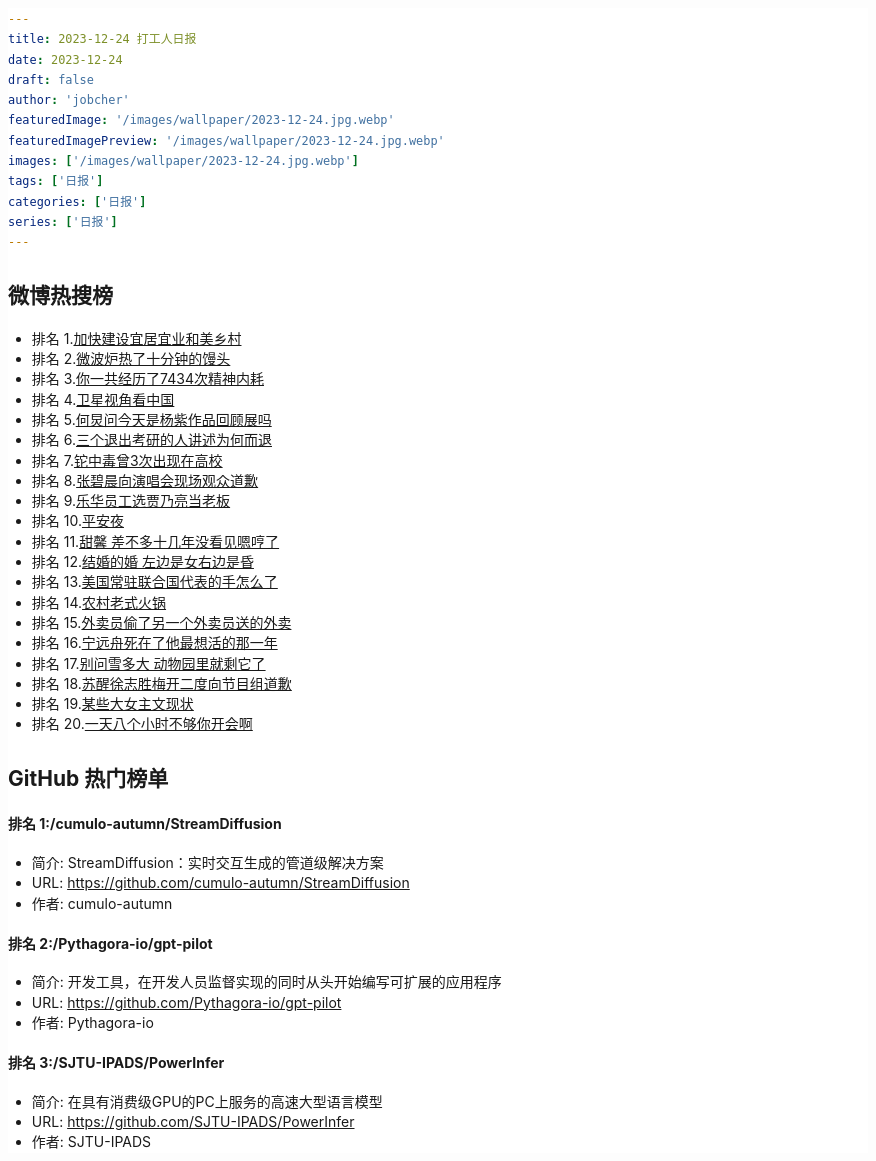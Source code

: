 ```yaml
---
title: 2023-12-24 打工人日报
date: 2023-12-24
draft: false
author: 'jobcher'
featuredImage: '/images/wallpaper/2023-12-24.jpg.webp'
featuredImagePreview: '/images/wallpaper/2023-12-24.jpg.webp'
images: ['/images/wallpaper/2023-12-24.jpg.webp']
tags: ['日报']
categories: ['日报']
series: ['日报']
---
```


## 微博热搜榜

- 排名 1.[加快建设宜居宜业和美乡村](https://s.weibo.com/weibo?q=加快建设宜居宜业和美乡村)
- 排名 2.[微波炉热了十分钟的馒头](https://s.weibo.com/weibo?q=微波炉热了十分钟的馒头)
- 排名 3.[你一共经历了7434次精神内耗](https://s.weibo.com/weibo?q=你一共经历了7434次精神内耗)
- 排名 4.[卫星视角看中国](https://s.weibo.com/weibo?q=卫星视角看中国)
- 排名 5.[何炅问今天是杨紫作品回顾展吗](https://s.weibo.com/weibo?q=何炅问今天是杨紫作品回顾展吗)
- 排名 6.[三个退出考研的人讲述为何而退](https://s.weibo.com/weibo?q=三个退出考研的人讲述为何而退)
- 排名 7.[铊中毒曾3次出现在高校](https://s.weibo.com/weibo?q=铊中毒曾3次出现在高校)
- 排名 8.[张碧晨向演唱会现场观众道歉](https://s.weibo.com/weibo?q=张碧晨向演唱会现场观众道歉)
- 排名 9.[乐华员工选贾乃亮当老板](https://s.weibo.com/weibo?q=乐华员工选贾乃亮当老板)
- 排名 10.[平安夜](https://s.weibo.com/weibo?q=平安夜)
- 排名 11.[甜馨 差不多十几年没看见嗯哼了](https://s.weibo.com/weibo?q=甜馨差不多十几年没看见嗯哼了)
- 排名 12.[结婚的婚 左边是女右边是昏](https://s.weibo.com/weibo?q=结婚的婚左边是女右边是昏)
- 排名 13.[美国常驻联合国代表的手怎么了](https://s.weibo.com/weibo?q=美国常驻联合国代表的手怎么了)
- 排名 14.[农村老式火锅](https://s.weibo.com/weibo?q=农村老式火锅)
- 排名 15.[外卖员偷了另一个外卖员送的外卖](https://s.weibo.com/weibo?q=外卖员偷了另一个外卖员送的外卖)
- 排名 16.[宁远舟死在了他最想活的那一年](https://s.weibo.com/weibo?q=宁远舟死在了他最想活的那一年)
- 排名 17.[别问雪多大 动物园里就剩它了](https://s.weibo.com/weibo?q=别问雪多大动物园里就剩它了)
- 排名 18.[苏醒徐志胜梅开二度向节目组道歉](https://s.weibo.com/weibo?q=苏醒徐志胜梅开二度向节目组道歉)
- 排名 19.[某些大女主文现状](https://s.weibo.com/weibo?q=某些大女主文现状)
- 排名 20.[一天八个小时不够你开会啊](https://s.weibo.com/weibo?q=一天八个小时不够你开会啊)
## GitHub 热门榜单

#### 排名 1:/cumulo-autumn/StreamDiffusion
- 简介: StreamDiffusion：实时交互生成的管道级解决方案
- URL: https://github.com/cumulo-autumn/StreamDiffusion
- 作者: cumulo-autumn 

#### 排名 2:/Pythagora-io/gpt-pilot
- 简介: 开发工具，在开发人员监督实现的同时从头开始编写可扩展的应用程序
- URL: https://github.com/Pythagora-io/gpt-pilot
- 作者: Pythagora-io 

#### 排名 3:/SJTU-IPADS/PowerInfer
- 简介: 在具有消费级GPU的PC上服务的高速大型语言模型
- URL: https://github.com/SJTU-IPADS/PowerInfer
- 作者: SJTU-IPADS 

